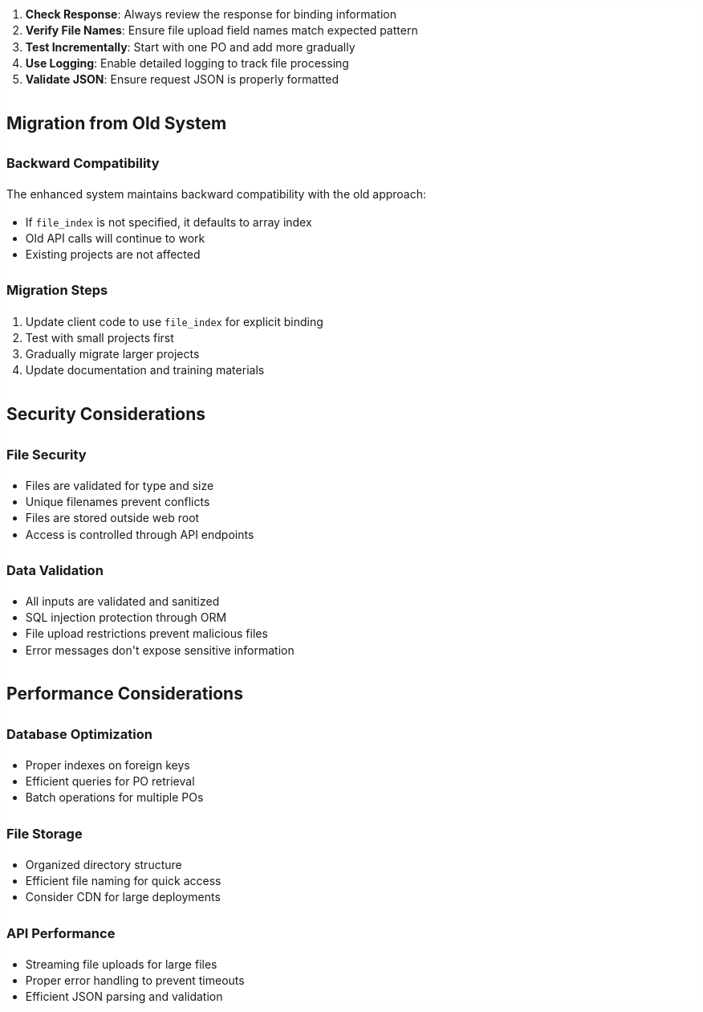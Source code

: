 1. **Check Response**: Always review the response for binding information
2. **Verify File Names**: Ensure file upload field names match expected pattern
3. **Test Incrementally**: Start with one PO and add more gradually
4. **Use Logging**: Enable detailed logging to track file processing
5. **Validate JSON**: Ensure request JSON is properly formatted

## Migration from Old System

### Backward Compatibility
The enhanced system maintains backward compatibility with the old approach:
- If `file_index` is not specified, it defaults to array index
- Old API calls will continue to work
- Existing projects are not affected

### Migration Steps
1. Update client code to use `file_index` for explicit binding
2. Test with small projects first
3. Gradually migrate larger projects
4. Update documentation and training materials

## Security Considerations

### File Security
- Files are validated for type and size
- Unique filenames prevent conflicts
- Files are stored outside web root
- Access is controlled through API endpoints

### Data Validation
- All inputs are validated and sanitized
- SQL injection protection through ORM
- File upload restrictions prevent malicious files
- Error messages don't expose sensitive information

## Performance Considerations

### Database Optimization
- Proper indexes on foreign keys
- Efficient queries for PO retrieval
- Batch operations for multiple POs

### File Storage
- Organized directory structure
- Efficient file naming for quick access
- Consider CDN for large deployments

### API Performance
- Streaming file uploads for large files
- Proper error handling to prevent timeouts
- Efficient JSON parsing and validation
